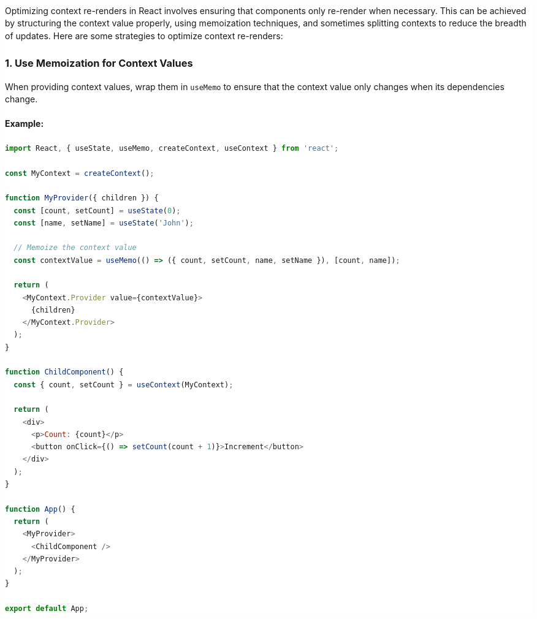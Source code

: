 Optimizing context re-renders in React involves ensuring that components only re-render when necessary. This can be achieved by structuring the context value properly, using memoization techniques, and sometimes splitting contexts to reduce the breadth of updates. Here are some strategies to optimize context re-renders:

### 1. Use Memoization for Context Values

When providing context values, wrap them in `useMemo` to ensure that the context value only changes when its dependencies change.

#### Example:

```javascript
import React, { useState, useMemo, createContext, useContext } from 'react';

const MyContext = createContext();

function MyProvider({ children }) {
  const [count, setCount] = useState(0);
  const [name, setName] = useState('John');

  // Memoize the context value
  const contextValue = useMemo(() => ({ count, setCount, name, setName }), [count, name]);

  return (
    <MyContext.Provider value={contextValue}>
      {children}
    </MyContext.Provider>
  );
}

function ChildComponent() {
  const { count, setCount } = useContext(MyContext);

  return (
    <div>
      <p>Count: {count}</p>
      <button onClick={() => setCount(count + 1)}>Increment</button>
    </div>
  );
}

function App() {
  return (
    <MyProvider>
      <ChildComponent />
    </MyProvider>
  );
}

export default App;
```
